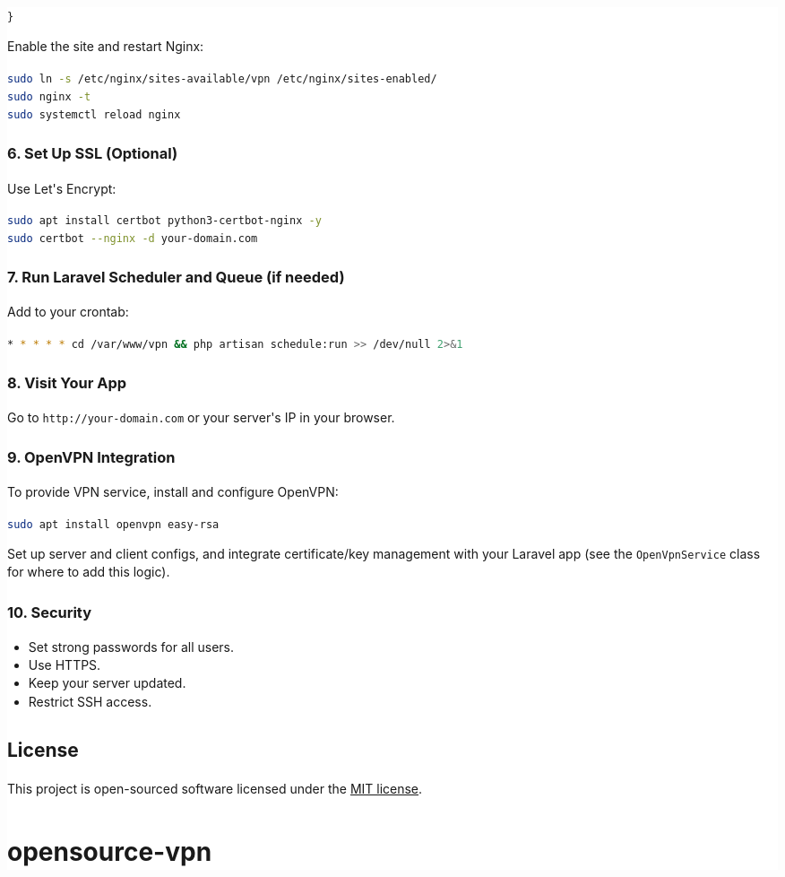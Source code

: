 ```nginx
}
```

Enable the site and restart Nginx:
```bash
sudo ln -s /etc/nginx/sites-available/vpn /etc/nginx/sites-enabled/
sudo nginx -t
sudo systemctl reload nginx
```

### 6. Set Up SSL (Optional)

Use Let's Encrypt:
```bash
sudo apt install certbot python3-certbot-nginx -y
sudo certbot --nginx -d your-domain.com
```

### 7. Run Laravel Scheduler and Queue (if needed)

Add to your crontab:
```bash
* * * * * cd /var/www/vpn && php artisan schedule:run >> /dev/null 2>&1
```

### 8. Visit Your App

Go to `http://your-domain.com` or your server's IP in your browser.

### 9. OpenVPN Integration

To provide VPN service, install and configure OpenVPN:
```bash
sudo apt install openvpn easy-rsa
```

Set up server and client configs, and integrate certificate/key management with your Laravel app (see the `OpenVpnService` class for where to add this logic).

### 10. Security

- Set strong passwords for all users.
- Use HTTPS.
- Keep your server updated.
- Restrict SSH access.

## License

This project is open-sourced software licensed under the [MIT license](https://opensource.org/licenses/MIT).
# opensource-vpn
